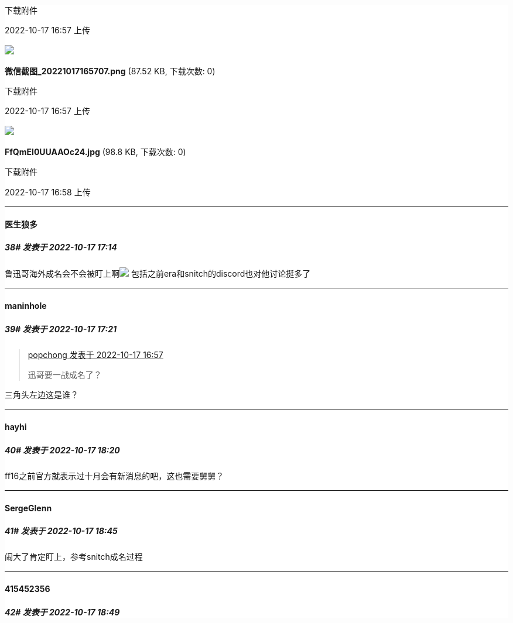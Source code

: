 下载附件

2022-10-17 16:57 上传

<img src="https://img.saraba1st.com/forum/202210/17/165735ghmdhh4gdsrd7mjs.png" referrerpolicy="no-referrer">

<strong>微信截图_20221017165707.png</strong> (87.52 KB, 下载次数: 0)

下载附件

2022-10-17 16:57 上传

<img src="https://img.saraba1st.com/forum/202210/17/165812xd7aoo015qs6ho7g.jpg" referrerpolicy="no-referrer">

<strong>FfQmEI0UUAAOc24.jpg</strong> (98.8 KB, 下载次数: 0)

下载附件

2022-10-17 16:58 上传

*****

####  医生狼多  
##### 38#       发表于 2022-10-17 17:14

鲁迅哥海外成名会不会被盯上啊<img src="https://static.saraba1st.com/image/smiley/face2017/068.png" referrerpolicy="no-referrer">
包括之前era和snitch的discord也对他讨论挺多了

*****

####  maninhole  
##### 39#       发表于 2022-10-17 17:21

<blockquote><a href="httphttps://bbs.saraba1st.com/2b/forum.php?mod=redirect&amp;goto=findpost&amp;pid=57957666&amp;ptid=2096747" target="_blank">popchong 发表于 2022-10-17 16:57</a>

迅哥要一战成名了？</blockquote>
三角头左边这是谁？

*****

####  hayhi  
##### 40#       发表于 2022-10-17 18:20

ff16之前官方就表示过十月会有新消息的吧，这也需要舅舅？

*****

####  SergeGlenn  
##### 41#       发表于 2022-10-17 18:45

闹大了肯定盯上，参考snitch成名过程

*****

####  415452356  
##### 42#       发表于 2022-10-17 18:49
